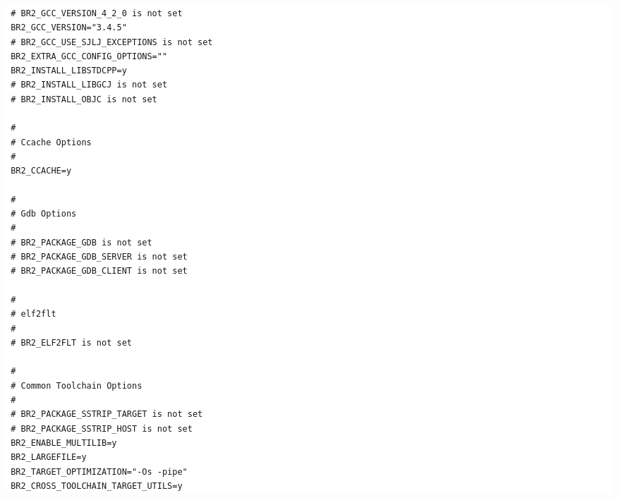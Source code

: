      # BR2_GCC_VERSION_4_2_0 is not set
     BR2_GCC_VERSION="3.4.5"
     # BR2_GCC_USE_SJLJ_EXCEPTIONS is not set
     BR2_EXTRA_GCC_CONFIG_OPTIONS=""
     BR2_INSTALL_LIBSTDCPP=y
     # BR2_INSTALL_LIBGCJ is not set
     # BR2_INSTALL_OBJC is not set
     
     #
     # Ccache Options
     #
     BR2_CCACHE=y
     
     #
     # Gdb Options
     #
     # BR2_PACKAGE_GDB is not set
     # BR2_PACKAGE_GDB_SERVER is not set
     # BR2_PACKAGE_GDB_CLIENT is not set
     
     #
     # elf2flt
     #
     # BR2_ELF2FLT is not set
     
     #
     # Common Toolchain Options
     #
     # BR2_PACKAGE_SSTRIP_TARGET is not set
     # BR2_PACKAGE_SSTRIP_HOST is not set
     BR2_ENABLE_MULTILIB=y
     BR2_LARGEFILE=y
     BR2_TARGET_OPTIMIZATION="-Os -pipe"
     BR2_CROSS_TOOLCHAIN_TARGET_UTILS=y
     